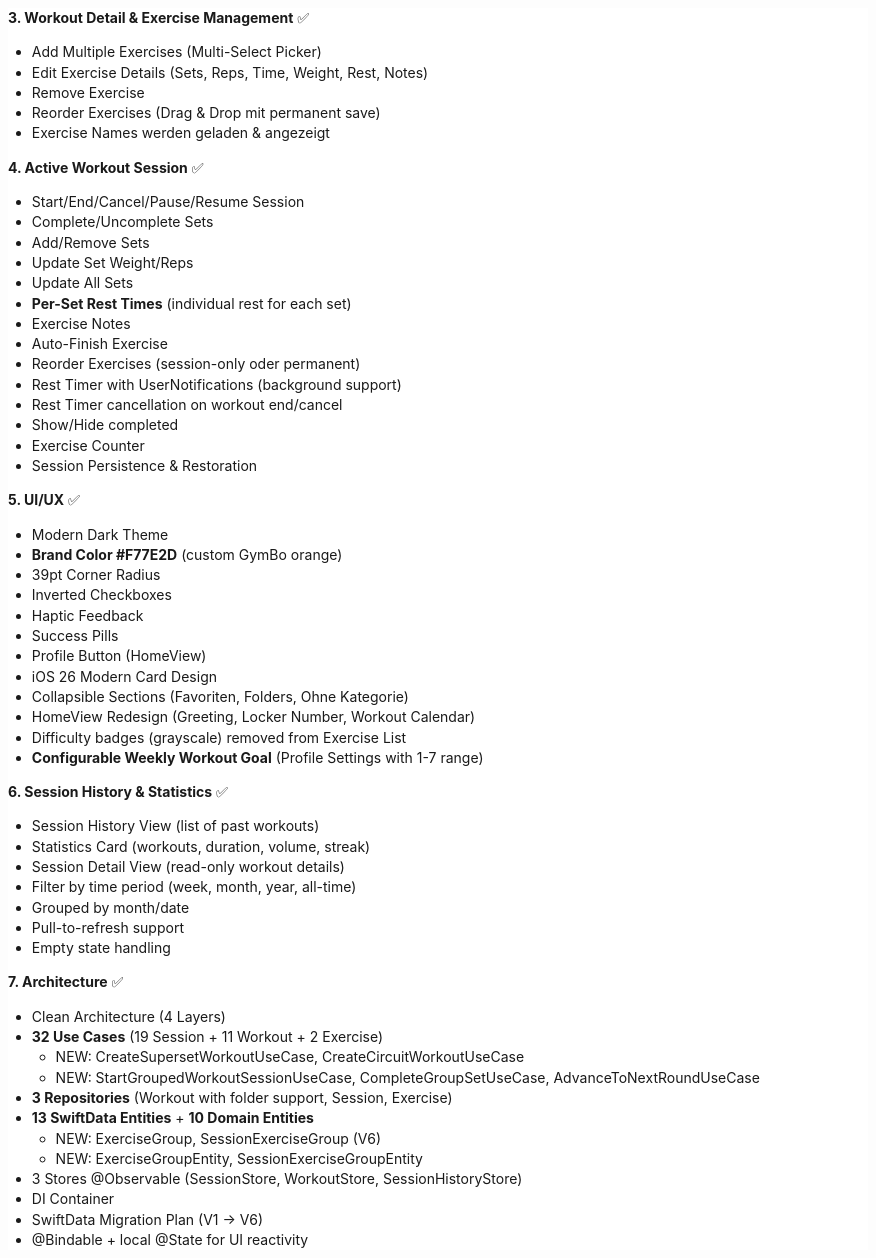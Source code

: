 **3. Workout Detail & Exercise Management** ✅
- Add Multiple Exercises (Multi-Select Picker)
- Edit Exercise Details (Sets, Reps, Time, Weight, Rest, Notes)
- Remove Exercise
- Reorder Exercises (Drag & Drop mit permanent save)
- Exercise Names werden geladen & angezeigt

**4. Active Workout Session** ✅
- Start/End/Cancel/Pause/Resume Session
- Complete/Uncomplete Sets
- Add/Remove Sets
- Update Set Weight/Reps
- Update All Sets
- **Per-Set Rest Times** (individual rest for each set)
- Exercise Notes
- Auto-Finish Exercise
- Reorder Exercises (session-only oder permanent)
- Rest Timer with UserNotifications (background support)
- Rest Timer cancellation on workout end/cancel
- Show/Hide completed
- Exercise Counter
- Session Persistence & Restoration

**5. UI/UX** ✅
- Modern Dark Theme
- **Brand Color #F77E2D** (custom GymBo orange)
- 39pt Corner Radius
- Inverted Checkboxes
- Haptic Feedback
- Success Pills
- Profile Button (HomeView)
- iOS 26 Modern Card Design
- Collapsible Sections (Favoriten, Folders, Ohne Kategorie)
- HomeView Redesign (Greeting, Locker Number, Workout Calendar)
- Difficulty badges (grayscale) removed from Exercise List
- **Configurable Weekly Workout Goal** (Profile Settings with 1-7 range)

**6. Session History & Statistics** ✅
- Session History View (list of past workouts)
- Statistics Card (workouts, duration, volume, streak)
- Session Detail View (read-only workout details)
- Filter by time period (week, month, year, all-time)
- Grouped by month/date
- Pull-to-refresh support
- Empty state handling

**7. Architecture** ✅
- Clean Architecture (4 Layers)
- **32 Use Cases** (19 Session + 11 Workout + 2 Exercise)
  - NEW: CreateSupersetWorkoutUseCase, CreateCircuitWorkoutUseCase
  - NEW: StartGroupedWorkoutSessionUseCase, CompleteGroupSetUseCase, AdvanceToNextRoundUseCase
- **3 Repositories** (Workout with folder support, Session, Exercise)
- **13 SwiftData Entities** + **10 Domain Entities**
  - NEW: ExerciseGroup, SessionExerciseGroup (V6)
  - NEW: ExerciseGroupEntity, SessionExerciseGroupEntity
- 3 Stores @Observable (SessionStore, WorkoutStore, SessionHistoryStore)
- DI Container
- SwiftData Migration Plan (V1 → V6)
- @Bindable + local @State for UI reactivity
